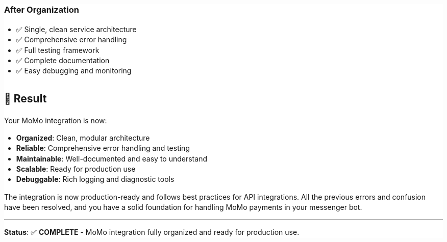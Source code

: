 ### After Organization
- ✅ Single, clean service architecture
- ✅ Comprehensive error handling
- ✅ Full testing framework
- ✅ Complete documentation
- ✅ Easy debugging and monitoring

## 🎉 Result

Your MoMo integration is now:
- **Organized**: Clean, modular architecture
- **Reliable**: Comprehensive error handling and testing
- **Maintainable**: Well-documented and easy to understand
- **Scalable**: Ready for production use
- **Debuggable**: Rich logging and diagnostic tools

The integration is now production-ready and follows best practices for API integrations. All the previous errors and confusion have been resolved, and you have a solid foundation for handling MoMo payments in your messenger bot.

---

**Status**: ✅ **COMPLETE** - MoMo integration fully organized and ready for production use. 